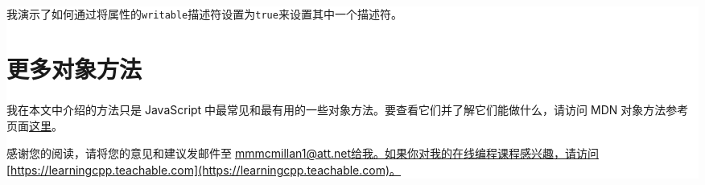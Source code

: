 我演示了如何通过将属性的`writable`描述符设置为`true`来设置其中一个描述符。

# 更多对象方法

我在本文中介绍的方法只是 JavaScript 中最常见和最有用的一些对象方法。要查看它们并了解它们能做什么，请访问 MDN 对象方法参考页面[这里](https://developer.mozilla.org/en-US/docs/Web/JavaScript/Reference/Global_Objects/Object)。

感谢您的阅读，请将您的意见和建议发邮件至 mmmcmillan1@att.net[给我。如果你对我的在线编程课程感兴趣，请访问](mailto:mmmcmillan1@att.net)[https://learningcpp.teachable.com](https://learningcpp.teachable.com)。